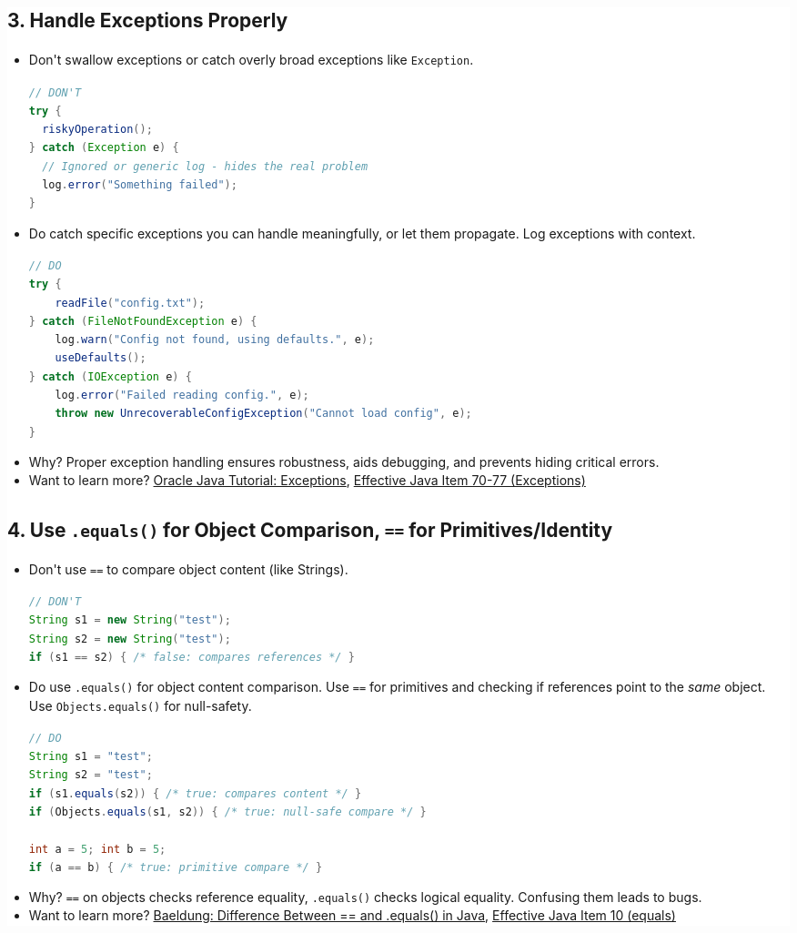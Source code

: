 ## 3. Handle Exceptions Properly
* Don't swallow exceptions or catch overly broad exceptions like `Exception`.
  ```java
  // DON'T
  try {
    riskyOperation();
  } catch (Exception e) {
    // Ignored or generic log - hides the real problem
    log.error("Something failed");
  }
  ```
* Do catch specific exceptions you can handle meaningfully, or let them propagate. Log exceptions with context.
  ```java
  // DO
  try {
      readFile("config.txt");
  } catch (FileNotFoundException e) {
      log.warn("Config not found, using defaults.", e);
      useDefaults();
  } catch (IOException e) {
      log.error("Failed reading config.", e);
      throw new UnrecoverableConfigException("Cannot load config", e);
  }
  ```
* Why? Proper exception handling ensures robustness, aids debugging, and prevents hiding critical errors.
* Want to learn more? [Oracle Java Tutorial: Exceptions](https://docs.oracle.com/javase/tutorial/essential/exceptions/index.html), [Effective Java Item 70-77 (Exceptions)](https://www.oreilly.com/library/view/effective-java-3rd/9780134686097/)

## 4. Use `.equals()` for Object Comparison, `==` for Primitives/Identity
* Don't use `==` to compare object content (like Strings).
  ```java
  // DON'T
  String s1 = new String("test");
  String s2 = new String("test");
  if (s1 == s2) { /* false: compares references */ }
  ```
* Do use `.equals()` for object content comparison. Use `==` for primitives and checking if references point to the *same* object. Use `Objects.equals()` for null-safety.
  ```java
  // DO
  String s1 = "test";
  String s2 = "test";
  if (s1.equals(s2)) { /* true: compares content */ }
  if (Objects.equals(s1, s2)) { /* true: null-safe compare */ }

  int a = 5; int b = 5;
  if (a == b) { /* true: primitive compare */ }
  ```
* Why? `==` on objects checks reference equality, `.equals()` checks logical equality. Confusing them leads to bugs.
* Want to learn more? [Baeldung: Difference Between == and .equals() in Java](https://www.baeldung.com/java-equals-hashcode-contracts), [Effective Java Item 10 (equals)](https://www.oreilly.com/library/view/effective-java-3rd/9780134686097/)
